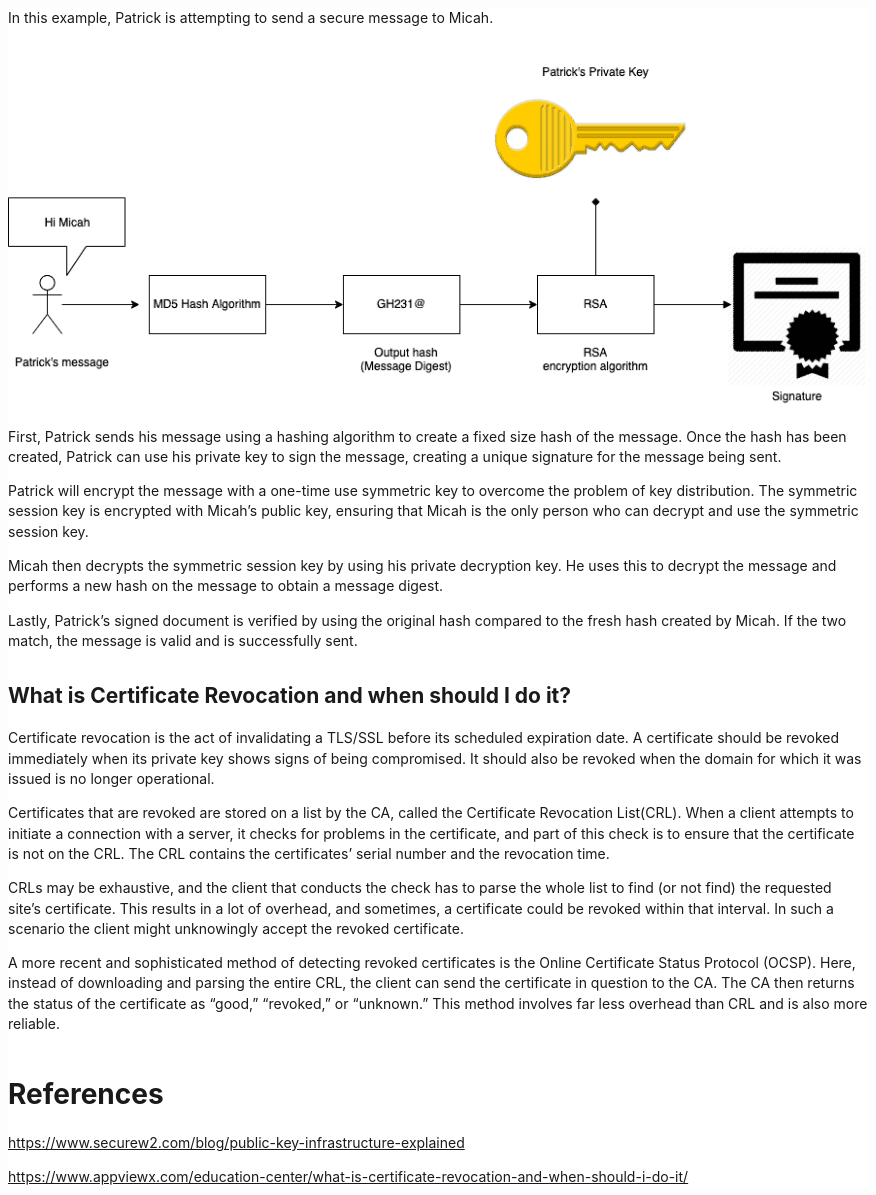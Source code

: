 In this example, Patrick is attempting to send a secure message to Micah.

![PKI Process](assets/Pki.webp)

First, Patrick sends his message using a hashing algorithm to create a fixed size hash of the message. Once the hash has been created, Patrick can use his private key to sign the message, creating a unique signature for the message being sent.

Patrick will encrypt the message with a one-time use symmetric key to overcome the problem of key distribution. The symmetric session key is encrypted with Micah’s public key, ensuring that Micah is the only person who can decrypt and use the symmetric session key.

Micah then decrypts the symmetric session key by using his private decryption key.  He uses this to decrypt the message and performs a new hash on the message to obtain a message digest.

Lastly, Patrick’s signed document is verified by using the original hash compared to the fresh hash created by Micah. If the two match, the message is valid and is successfully sent.

## What is Certificate Revocation and when should I do it?
Certificate revocation is the act of invalidating a TLS/SSL before its scheduled expiration date. A certificate should be revoked immediately when its private key shows signs of being compromised. It should also be revoked when the domain for which it was issued is no longer operational.

Certificates that are revoked are stored on a list by the CA, called the Certificate Revocation List(CRL). When a client attempts to initiate a connection with a server, it checks for problems in the certificate, and part of this check is to ensure that the certificate is not on the CRL. The CRL contains the certificates’ serial number and the revocation time.

CRLs may be exhaustive, and the client that conducts the check has to parse the whole list to find (or not find) the requested site’s certificate. This results in a lot of overhead, and sometimes, a certificate could be revoked within that interval. In such a scenario the client might unknowingly accept the revoked certificate.

A more recent and sophisticated method of detecting revoked certificates is the Online Certificate Status Protocol (OCSP). Here, instead of downloading and parsing the entire CRL, the client can send the certificate in question to the CA. The CA then returns the status of the certificate as “good,” “revoked,” or “unknown.” This method involves far less overhead than CRL and is also more reliable.

# References

https://www.securew2.com/blog/public-key-infrastructure-explained

https://www.appviewx.com/education-center/what-is-certificate-revocation-and-when-should-i-do-it/
